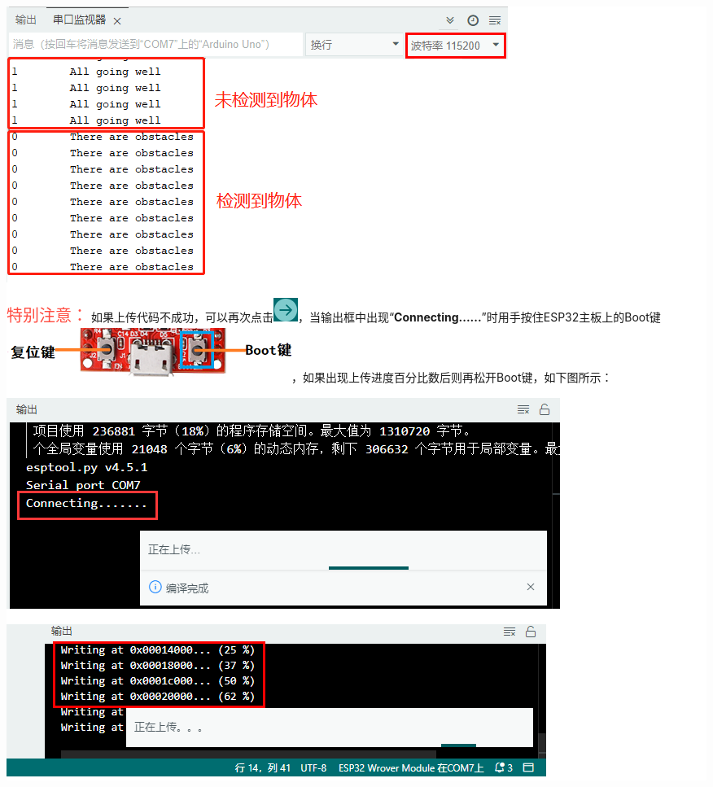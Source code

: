![Img](./media/C11.png)

<span style="color: rgb(255, 76, 65);"><span style="font-size: 20px;">特别注意：</span></span> 如果上传代码不成功，可以再次点击![Img](./media/0.png)，当输出框中出现“**Connecting......**”时用手按住ESP32主板上的Boot键![Img](./media/WW1.png)，如果出现上传进度百分比数后则再松开Boot键，如下图所示：

![Img](./media/WW2.png)

![Img](./media/WW3.png)
